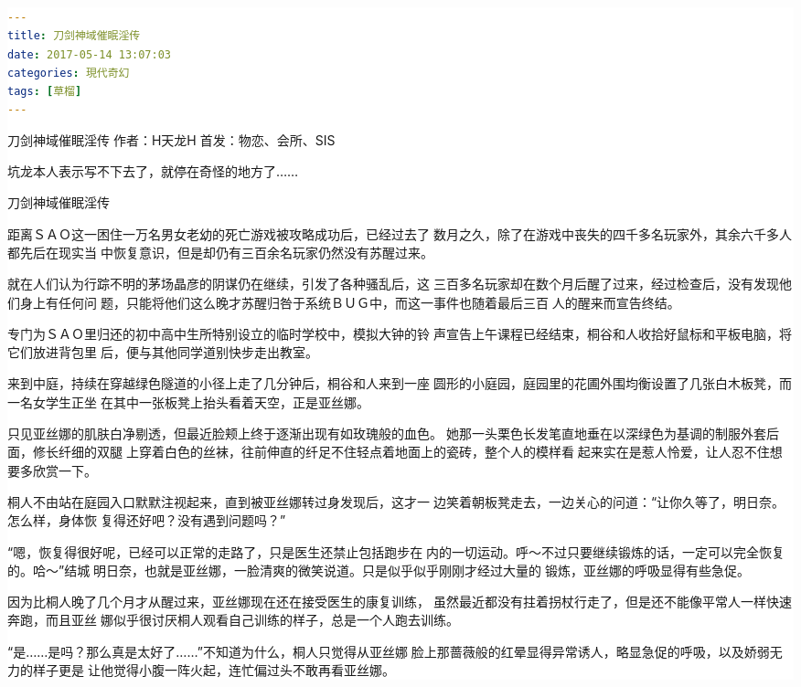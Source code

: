 ```yaml
---
title: 刀剑神域催眠淫传
date: 2017-05-14 13:07:03
categories: 現代奇幻
tags: [草榴]
---
```

刀剑神域催眠淫传
作者：H天龙H
首发：物恋、会所、SIS

坑龙本人表示写不下去了，就停在奇怪的地方了……



刀剑神域催眠淫传



距离ＳＡＯ这一困住一万名男女老幼的死亡游戏被攻略成功后，已经过去了
数月之久，除了在游戏中丧失的四千多名玩家外，其余六千多人都先后在现实当
中恢复意识，但是却仍有三百余名玩家仍然没有苏醒过来。

就在人们认为行踪不明的茅场晶彦的阴谋仍在继续，引发了各种骚乱后，这
三百多名玩家却在数个月后醒了过来，经过检查后，没有发现他们身上有任何问
题，只能将他们这么晚才苏醒归咎于系统ＢＵＧ中，而这一事件也随着最后三百
人的醒来而宣告终结。

专门为ＳＡＯ里归还的初中高中生所特别设立的临时学校中，模拟大钟的铃
声宣告上午课程已经结束，桐谷和人收拾好鼠标和平板电脑，将它们放进背包里
后，便与其他同学道别快步走出教室。

来到中庭，持续在穿越绿色隧道的小径上走了几分钟后，桐谷和人来到一座
圆形的小庭园，庭园里的花圃外围均衡设置了几张白木板凳，而一名女学生正坐
在其中一张板凳上抬头看着天空，正是亚丝娜。

只见亚丝娜的肌肤白净剔透，但最近脸颊上终于逐渐出现有如玫瑰般的血色。
她那一头栗色长发笔直地垂在以深绿色为基调的制服外套后面，修长纤细的双腿
上穿着白色的丝袜，往前伸直的纤足不住轻点着地面上的瓷砖，整个人的模样看
起来实在是惹人怜爱，让人忍不住想要多欣赏一下。

桐人不由站在庭园入口默默注视起来，直到被亚丝娜转过身发现后，这才一
边笑着朝板凳走去，一边关心的问道：“让你久等了，明日奈。怎么样，身体恢
复得还好吧？没有遇到问题吗？”

“嗯，恢复得很好呢，已经可以正常的走路了，只是医生还禁止包括跑步在
内的一切运动。呼～不过只要继续锻炼的话，一定可以完全恢复的。哈～”结城
明日奈，也就是亚丝娜，一脸清爽的微笑说道。只是似乎似乎刚刚才经过大量的
锻炼，亚丝娜的呼吸显得有些急促。

因为比桐人晚了几个月才从醒过来，亚丝娜现在还在接受医生的康复训练，
虽然最近都没有拄着拐杖行走了，但是还不能像平常人一样快速奔跑，而且亚丝
娜似乎很讨厌桐人观看自己训练的样子，总是一个人跑去训练。

“是……是吗？那么真是太好了……”不知道为什么，桐人只觉得从亚丝娜
脸上那蔷薇般的红晕显得异常诱人，略显急促的呼吸，以及娇弱无力的样子更是
让他觉得小腹一阵火起，连忙偏过头不敢再看亚丝娜。
